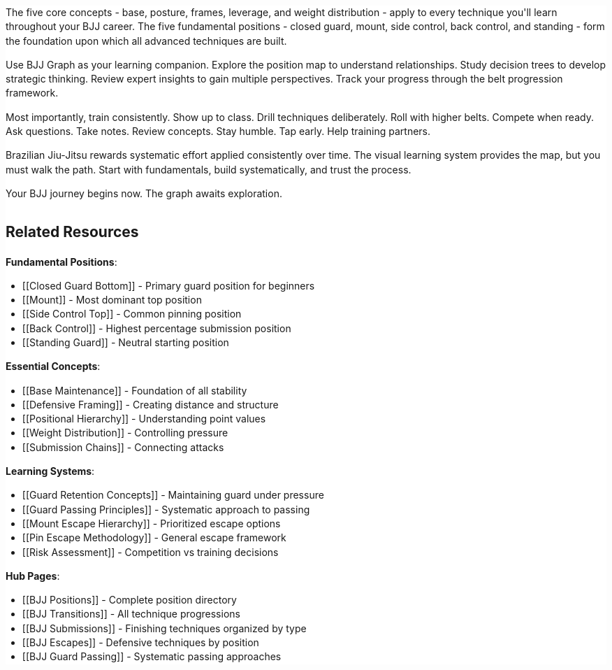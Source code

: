 The five core concepts - base, posture, frames, leverage, and weight distribution - apply to every technique you'll learn throughout your BJJ career. The five fundamental positions - closed guard, mount, side control, back control, and standing - form the foundation upon which all advanced techniques are built.

Use BJJ Graph as your learning companion. Explore the position map to understand relationships. Study decision trees to develop strategic thinking. Review expert insights to gain multiple perspectives. Track your progress through the belt progression framework.

Most importantly, train consistently. Show up to class. Drill techniques deliberately. Roll with higher belts. Compete when ready. Ask questions. Take notes. Review concepts. Stay humble. Tap early. Help training partners.

Brazilian Jiu-Jitsu rewards systematic effort applied consistently over time. The visual learning system provides the map, but you must walk the path. Start with fundamentals, build systematically, and trust the process.

Your BJJ journey begins now. The graph awaits exploration.

## Related Resources

**Fundamental Positions**:
- [[Closed Guard Bottom]] - Primary guard position for beginners
- [[Mount]] - Most dominant top position
- [[Side Control Top]] - Common pinning position
- [[Back Control]] - Highest percentage submission position
- [[Standing Guard]] - Neutral starting position

**Essential Concepts**:
- [[Base Maintenance]] - Foundation of all stability
- [[Defensive Framing]] - Creating distance and structure
- [[Positional Hierarchy]] - Understanding point values
- [[Weight Distribution]] - Controlling pressure
- [[Submission Chains]] - Connecting attacks

**Learning Systems**:
- [[Guard Retention Concepts]] - Maintaining guard under pressure
- [[Guard Passing Principles]] - Systematic approach to passing
- [[Mount Escape Hierarchy]] - Prioritized escape options
- [[Pin Escape Methodology]] - General escape framework
- [[Risk Assessment]] - Competition vs training decisions

**Hub Pages**:
- [[BJJ Positions]] - Complete position directory
- [[BJJ Transitions]] - All technique progressions
- [[BJJ Submissions]] - Finishing techniques organized by type
- [[BJJ Escapes]] - Defensive techniques by position
- [[BJJ Guard Passing]] - Systematic passing approaches
